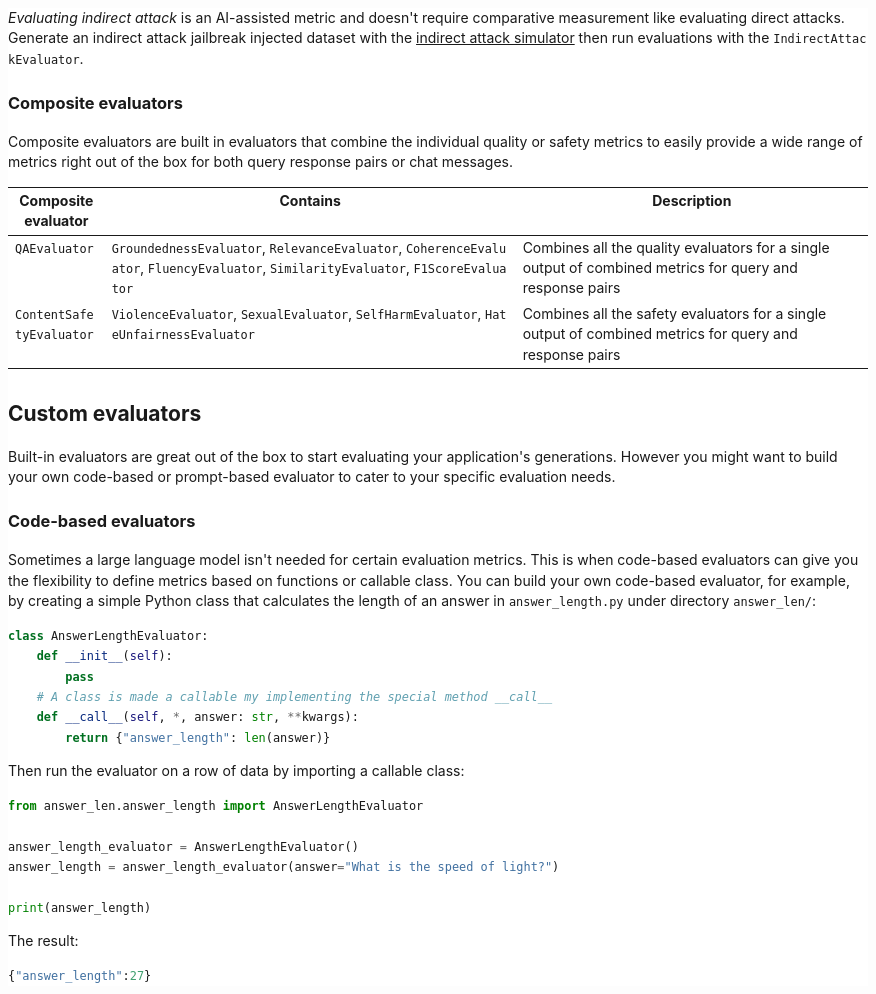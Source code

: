 *Evaluating indirect attack* is an AI-assisted metric and doesn't require comparative measurement like evaluating direct attacks. Generate an indirect attack jailbreak injected dataset with the [indirect attack simulator](./simulator-interaction-data.md) then run evaluations with the `IndirectAttackEvaluator`.

### Composite evaluators

Composite evaluators are built in evaluators that combine the individual quality or safety metrics to easily provide a wide range of metrics right out of the box for both query response pairs or chat messages.

| Composite evaluator | Contains | Description |
|--|--|--|
| `QAEvaluator` | `GroundednessEvaluator`, `RelevanceEvaluator`, `CoherenceEvaluator`, `FluencyEvaluator`, `SimilarityEvaluator`, `F1ScoreEvaluator` | Combines all the quality evaluators for a single output of combined metrics for query and response pairs |
| `ContentSafetyEvaluator` | `ViolenceEvaluator`, `SexualEvaluator`, `SelfHarmEvaluator`, `HateUnfairnessEvaluator` | Combines all the safety evaluators for a single output of combined metrics for query and response pairs |

## Custom evaluators

Built-in evaluators are great out of the box to start evaluating your application's generations. However you might want to build your own code-based or prompt-based evaluator to cater to your specific evaluation needs.

### Code-based evaluators

Sometimes a large language model isn't needed for certain evaluation metrics. This is when code-based evaluators can give you the flexibility to define metrics based on functions or callable class. You can build your own code-based evaluator, for example, by creating a simple Python class that calculates the length of an answer in `answer_length.py` under directory `answer_len/`:

```python
class AnswerLengthEvaluator:
    def __init__(self):
        pass
    # A class is made a callable my implementing the special method __call__
    def __call__(self, *, answer: str, **kwargs):
        return {"answer_length": len(answer)}
```

Then run the evaluator on a row of data by importing a callable class:

```python
from answer_len.answer_length import AnswerLengthEvaluator

answer_length_evaluator = AnswerLengthEvaluator()
answer_length = answer_length_evaluator(answer="What is the speed of light?")

print(answer_length)
```

The result:

```python
{"answer_length":27}
```
